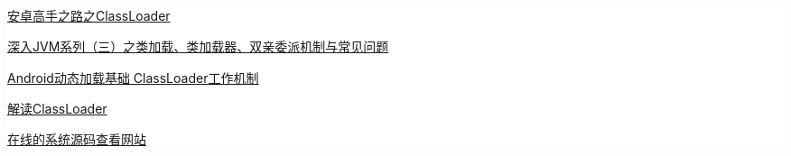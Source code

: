 [安卓高手之路之ClassLoader](http://daojin.iteye.com/blog/1847093)

 [深入JVM系列（三）之类加载、类加载器、双亲委派机制与常见问题](http://blog.csdn.net/vernonzheng/article/details/8461380)
 
[Android动态加载基础 ClassLoader工作机制](https://segmentfault.com/a/1190000004062880)

[解读ClassLoader](http://www.iteye.com/topic/83978)
 
[在线的系统源码查看网站](http://androidxref.com/6.0.1_r10)